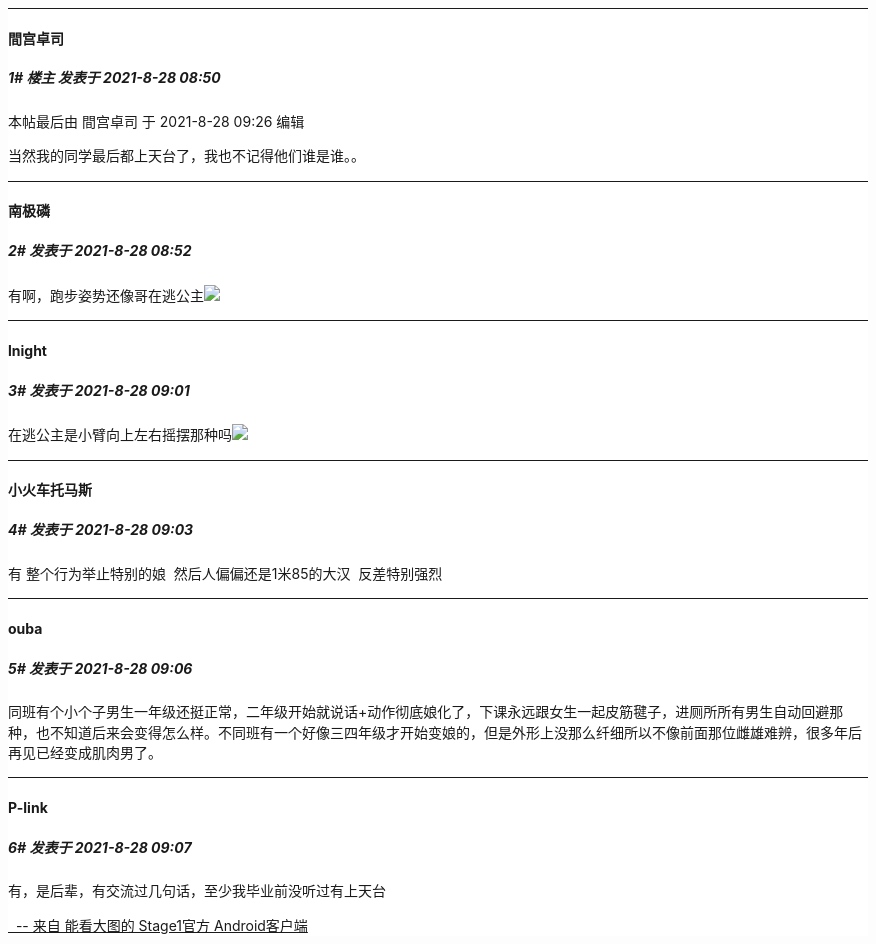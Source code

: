 

*****

####  間宫卓司  
##### 1#       楼主       发表于 2021-8-28 08:50


 本帖最后由 間宫卓司 于 2021-8-28 09:26 编辑 

当然我的同学最后都上天台了，我也不记得他们谁是谁。。


*****

####  南极磷  
##### 2#       发表于 2021-8-28 08:52


有啊，跑步姿势还像哥在逃公主<img src="https://static.saraba1st.com/image/smiley/face2017/067.png" referrerpolicy="no-referrer">


*****

####  lnight  
##### 3#       发表于 2021-8-28 09:01


在逃公主是小臂向上左右摇摆那种吗<img src="https://static.saraba1st.com/image/smiley/face2017/067.png" referrerpolicy="no-referrer">


*****

####  小火车托马斯  
##### 4#       发表于 2021-8-28 09:03


有 整个行为举止特别的娘  然后人偏偏还是1米85的大汉  反差特别强烈


*****

####  ouba  
##### 5#       发表于 2021-8-28 09:06


同班有个小个子男生一年级还挺正常，二年级开始就说话+动作彻底娘化了，下课永远跟女生一起皮筋毽子，进厕所所有男生自动回避那种，也不知道后来会变得怎么样。不同班有一个好像三四年级才开始变娘的，但是外形上没那么纤细所以不像前面那位雌雄难辨，很多年后再见已经变成肌肉男了。


*****

####  P-link  
##### 6#       发表于 2021-8-28 09:07


有，是后辈，有交流过几句话，至少我毕业前没听过有上天台

[  -- 来自 能看大图的 Stage1官方 Android客户端](https://www.coolapk.com/apk/140634)
